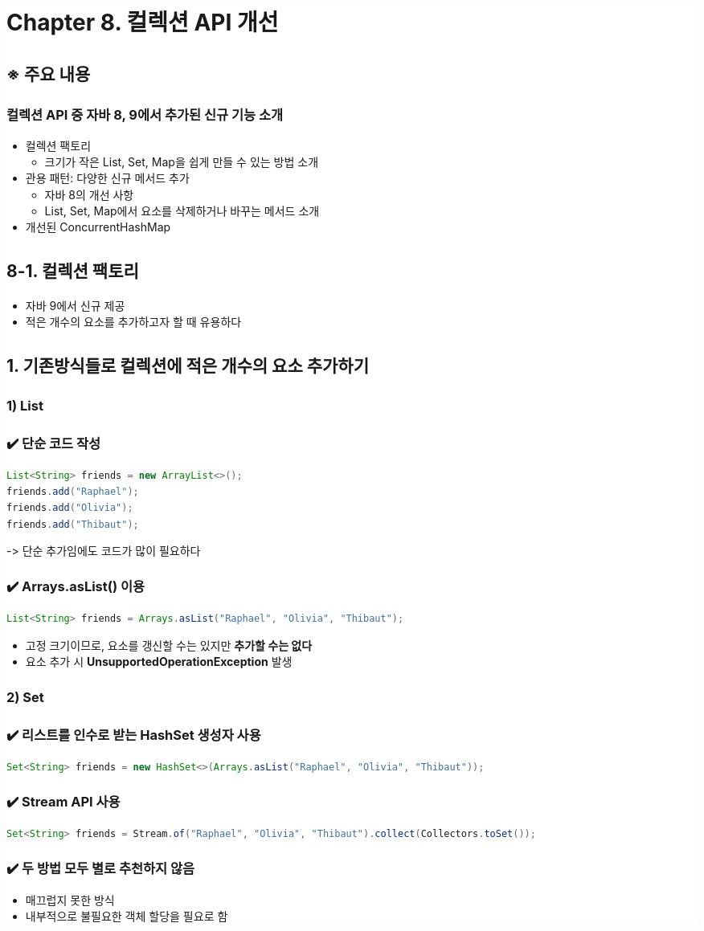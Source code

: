 # Chapter 8. 컬렉션 API 개선
## ※ 주요 내용
### 컬렉션 API 중 자바 8, 9에서 추가된 신규 기능 소개
- 컬렉션 팩토리
  - 크기가 작은 List, Set, Map을 쉽게 만들 수 있는 방법 소개
- 관용 패턴: 다양한 신규 메서드 추가
  - 자바 8의 개선 사항
  - List, Set, Map에서 요소를 삭제하거나 바꾸는 메서드 소개
- 개선된 ConcurrentHashMap

## 8-1. 컬렉션 팩토리
- 자바 9에서 신규 제공
- 적은 개수의 요소를 추가하고자 할 때 유용하다
## 1. 기존방식들로 컬렉션에 적은 개수의 요소 추가하기
### 1) List
### ✔️ 단순 코드 작성
```java
List<String> friends = new ArrayList<>();
friends.add("Raphael");
friends.add("Olivia");
friends.add("Thibaut");
```
-> 단순 추가임에도 코드가 많이 필요하다

### ✔️ Arrays.asList() 이용
```java
List<String> friends = Arrays.asList("Raphael", "Olivia", "Thibaut");
```
- 고정 크기이므로, 요소를 갱신할 수는 있지만 **추가할 수는 없다**
- 요소 추가 시 **UnsupportedOperationException** 발생

### 2) Set
### ✔️ 리스트를 인수로 받는 HashSet 생성자 사용
```java
Set<String> friends = new HashSet<>(Arrays.asList("Raphael", "Olivia", "Thibaut"));
```

### ✔️ Stream API 사용
```java
Set<String> friends = Stream.of("Raphael", "Olivia", "Thibaut").collect(Collectors.toSet());
```

### ✔️ 두 방법 모두 별로 추천하지 않음
- 매끄럽지 못한 방식
- 내부적으로 불필요한 객체 할당을 필요로 함
